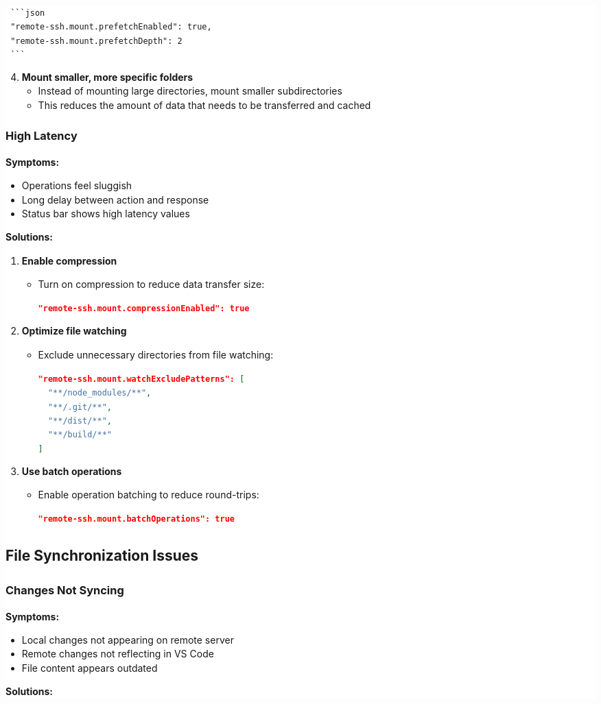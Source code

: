      ```json
     "remote-ssh.mount.prefetchEnabled": true,
     "remote-ssh.mount.prefetchDepth": 2
     ```

4. **Mount smaller, more specific folders**
   - Instead of mounting large directories, mount smaller subdirectories
   - This reduces the amount of data that needs to be transferred and cached

### High Latency

**Symptoms:**

- Operations feel sluggish
- Long delay between action and response
- Status bar shows high latency values

**Solutions:**

1. **Enable compression**
   - Turn on compression to reduce data transfer size:

     ```json
     "remote-ssh.mount.compressionEnabled": true
     ```

2. **Optimize file watching**
   - Exclude unnecessary directories from file watching:

     ```json
     "remote-ssh.mount.watchExcludePatterns": [
       "**/node_modules/**",
       "**/.git/**",
       "**/dist/**",
       "**/build/**"
     ]
     ```

3. **Use batch operations**
   - Enable operation batching to reduce round-trips:

     ```json
     "remote-ssh.mount.batchOperations": true
     ```

## File Synchronization Issues

### Changes Not Syncing

**Symptoms:**

- Local changes not appearing on remote server
- Remote changes not reflecting in VS Code
- File content appears outdated

**Solutions:**
